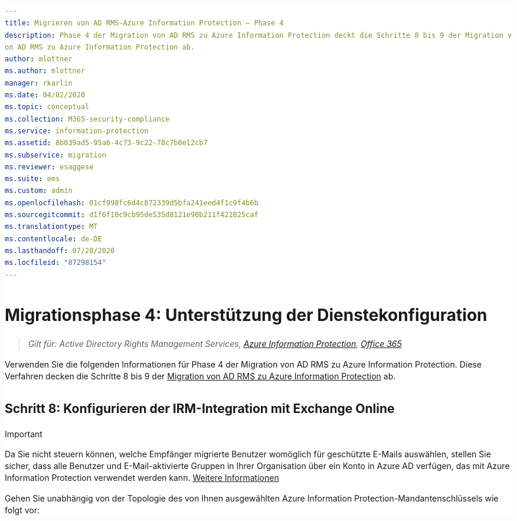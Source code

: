 ```yaml
---
title: Migrieren von AD RMS-Azure Information Protection – Phase 4
description: Phase 4 der Migration von AD RMS zu Azure Information Protection deckt die Schritte 8 bis 9 der Migration von AD RMS zu Azure Information Protection ab.
author: mlottner
ms.author: mlottner
manager: rkarlin
ms.date: 04/02/2020
ms.topic: conceptual
ms.collection: M365-security-compliance
ms.service: information-protection
ms.assetid: 8b039ad5-95a6-4c73-9c22-78c7b0e12cb7
ms.subservice: migration
ms.reviewer: esaggese
ms.suite: ems
ms.custom: admin
ms.openlocfilehash: 01cf998fc6d4c872339d5bfa241eed4f1c9f4b6b
ms.sourcegitcommit: d1f6f10c9cb95de535d8121e90b211f421825caf
ms.translationtype: MT
ms.contentlocale: de-DE
ms.lasthandoff: 07/28/2020
ms.locfileid: "87298154"
---
```

# <a name="migration-phase-4---supporting-services-configuration"></a>Migrationsphase 4: Unterstützung der Dienstekonfiguration

>*Gilt für: Active Directory Rights Management Services, [Azure Information Protection](https://azure.microsoft.com/pricing/details/information-protection), [Office 365](https://download.microsoft.com/download/E/C/F/ECF42E71-4EC0-48FF-AA00-577AC14D5B5C/Azure_Information_Protection_licensing_datasheet_EN-US.pdf)*


Verwenden Sie die folgenden Informationen für Phase 4 der Migration von AD RMS zu Azure Information Protection. Diese Verfahren decken die Schritte 8 bis 9 der [Migration von AD RMS zu Azure Information Protection](migrate-from-ad-rms-to-azure-rms.md) ab.

## <a name="step-8-configure-irm-integration-for-exchange-online"></a>Schritt 8: Konfigurieren der IRM-Integration mit Exchange Online

> [!IMPORTANT]
> Da Sie nicht steuern können, welche Empfänger migrierte Benutzer womöglich für geschützte E-Mails auswählen, stellen Sie sicher, dass alle Benutzer und E-Mail-aktivierte Gruppen in Ihrer Organisation über ein Konto in Azure AD verfügen, das mit Azure Information Protection verwendet werden kann. [Weitere Informationen](prepare.md)

Gehen Sie unabhängig von der Topologie des von Ihnen ausgewählten Azure Information Protection-Mandantenschlüssels wie folgt vor:
